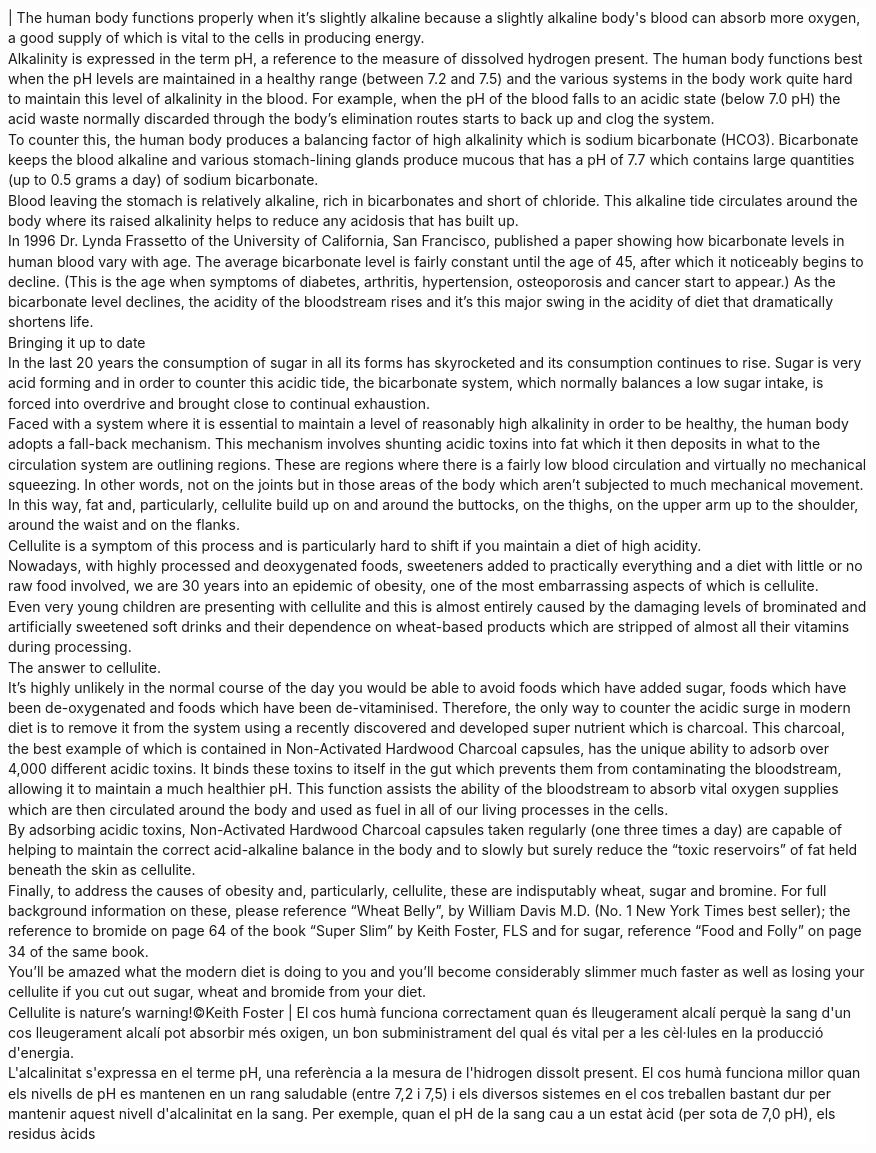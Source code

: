 | The human body functions properly when it’s slightly alkaline because a slightly alkaline body's blood can absorb more oxygen, a good supply of which is vital to the cells in producing energy.<br/>Alkalinity is expressed in the term pH, a reference to the measure of dissolved hydrogen present. The human body functions best when the pH levels are maintained in a healthy range (between 7.2 and 7.5) and the various systems in the body work quite hard to maintain this level of alkalinity in the blood. For example, when the pH of the blood falls to an acidic state (below 7.0 pH) the acid waste normally discarded through the body’s elimination routes starts to back up and clog the system.<br/>To counter this, the human body produces a balancing factor of high alkalinity which is sodium bicarbonate (HCO3). Bicarbonate keeps the blood alkaline and various stomach-lining glands produce mucous that has a pH of 7.7 which contains large quantities (up to 0.5 grams a day) of sodium bicarbonate.<br/>Blood leaving the stomach is relatively alkaline, rich in bicarbonates and short of chloride. This alkaline tide circulates around the body where its raised alkalinity helps to reduce any acidosis that has built up.<br/>In 1996 Dr. Lynda Frassetto of the University of California, San Francisco, published a paper showing how bicarbonate levels in human blood vary with age. The average bicarbonate level is fairly constant until the age of 45, after which it noticeably begins to decline. (This is the age when symptoms of diabetes, arthritis, hypertension, osteoporosis and cancer start to appear.) As the bicarbonate level declines, the acidity of the bloodstream rises and it’s this major swing in the acidity of diet that dramatically shortens life.<br/>Bringing it up to date<br/>In the last 20 years the consumption of sugar in all its forms has skyrocketed and its consumption continues to rise. Sugar is very acid forming and in order to counter this acidic tide, the bicarbonate system, which normally balances a low sugar intake, is forced into overdrive and brought close to continual exhaustion.<br/>Faced with a system where it is essential to maintain a level of reasonably high alkalinity in order to be healthy, the human body adopts a fall-back mechanism. This mechanism involves shunting acidic toxins into fat which it then deposits in what to the circulation system are outlining regions. These are regions where there is a fairly low blood circulation and virtually no mechanical squeezing. In other words, not on the joints but in those areas of the body which aren’t subjected to much mechanical movement. In this way, fat and, particularly, cellulite build up on and around the buttocks, on the thighs, on the upper arm up to the shoulder, around the waist and on the flanks.<br/>Cellulite is a symptom of this process and is particularly hard to shift if you maintain a diet of high acidity.<br/>Nowadays, with highly processed and deoxygenated foods, sweeteners added to practically everything and a diet with little or no raw food involved, we are 30 years into an epidemic of obesity, one of the most embarrassing aspects of which is cellulite.<br/>Even very young children are presenting with cellulite and this is almost entirely caused by the damaging levels of brominated and artificially sweetened soft drinks and their dependence on wheat-based products which are stripped of almost all their vitamins during processing.<br/>The answer to cellulite.<br/>It’s highly unlikely in the normal course of the day you would be able to avoid foods which have added sugar, foods which have been de-oxygenated and foods which have been de-vitaminised. Therefore, the only way to counter the acidic surge in modern diet is to remove it from the system using a recently discovered and developed super nutrient which is charcoal. This charcoal, the best example of which is contained in Non-Activated Hardwood Charcoal capsules, has the unique ability to adsorb over 4,000 different acidic toxins. It binds these toxins to itself in the gut which prevents them from contaminating the bloodstream, allowing it to maintain a much healthier pH. This function assists the ability of the bloodstream to absorb vital oxygen supplies which are then circulated around the body and used as fuel in all of our living processes in the cells.<br/>By adsorbing acidic toxins, Non-Activated Hardwood Charcoal capsules taken regularly (one three times a day) are capable of helping to maintain the correct acid-alkaline balance in the body and to slowly but surely reduce the “toxic reservoirs” of fat held beneath the skin as cellulite.<br/>Finally, to address the causes of obesity and, particularly, cellulite, these are indisputably wheat, sugar and bromine. For full background information on these, please reference “Wheat Belly”, by William Davis M.D. (No. 1 New York Times best seller); the reference to bromide on page 64 of the book “Super Slim” by Keith Foster, FLS and for sugar, reference “Food and Folly” on page 34 of the same book.<br/>You’ll be amazed what the modern diet is doing to you and you’ll become considerably slimmer much faster as well as losing your cellulite if you cut out sugar, wheat and bromide from your diet.<br/>Cellulite is nature’s warning!©Keith Foster | El cos humà funciona correctament quan és lleugerament alcalí perquè la sang d'un cos lleugerament alcalí pot absorbir més oxigen, un bon subministrament del qual és vital per a les cèl·lules en la producció d'energia.<br/>L'alcalinitat s'expressa en el terme pH, una referència a la mesura de l'hidrogen dissolt present. El cos humà funciona millor quan els nivells de pH es mantenen en un rang saludable (entre 7,2 i 7,5) i els diversos sistemes en el cos treballen bastant dur per mantenir aquest nivell d'alcalinitat en la sang. Per exemple, quan el pH de la sang cau a un estat àcid (per sota de 7,0 pH), els residus àcids